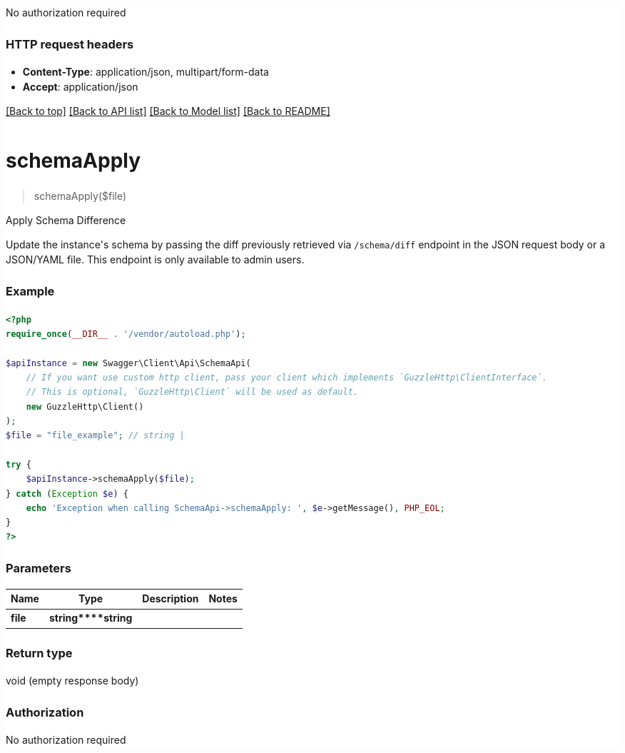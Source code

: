 No authorization required

### HTTP request headers

 - **Content-Type**: application/json, multipart/form-data
 - **Accept**: application/json

[[Back to top]](#) [[Back to API list]](../../README.md#documentation-for-api-endpoints) [[Back to Model list]](../../README.md#documentation-for-models) [[Back to README]](../../README.md)

# **schemaApply**
> schemaApply($file)

Apply Schema Difference

Update the instance's schema by passing the diff previously retrieved via `/schema/diff` endpoint in the JSON request body or a JSON/YAML file. This endpoint is only available to admin users.

### Example
```php
<?php
require_once(__DIR__ . '/vendor/autoload.php');

$apiInstance = new Swagger\Client\Api\SchemaApi(
    // If you want use custom http client, pass your client which implements `GuzzleHttp\ClientInterface`.
    // This is optional, `GuzzleHttp\Client` will be used as default.
    new GuzzleHttp\Client()
);
$file = "file_example"; // string | 

try {
    $apiInstance->schemaApply($file);
} catch (Exception $e) {
    echo 'Exception when calling SchemaApi->schemaApply: ', $e->getMessage(), PHP_EOL;
}
?>
```

### Parameters

Name | Type | Description  | Notes
------------- | ------------- | ------------- | -------------
 **file** | **string****string**|  |

### Return type

void (empty response body)

### Authorization

No authorization required
